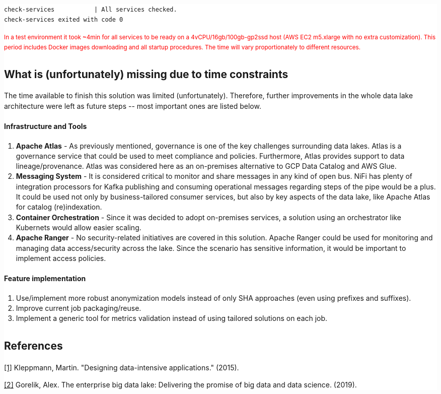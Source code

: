 ```
check-services           | All services checked.
check-services exited with code 0
```
<small style="color:red">In a test environment it took ~4min for all services to be ready on a 4vCPU/16gb/100gb-gp2ssd host (AWS EC2 m5.xlarge with no extra customization). This period includes Docker images downloading and all startup procedures. The time will vary proportionately to different resources. </small>




## <a name='Whatisunfortunatelymissingduetotimeconstraints'></a>What is (unfortunately) missing due to time constraints

The time available to finish this solution was limited (unfortunately). Therefore, further improvements in the whole data lake architecture were left as future steps -- most important ones are listed below.

#### <a name='InfrastructureandTools'></a>Infrastructure and Tools
1. **Apache Atlas** - As previously mentioned, governance is one of the key challenges surrounding data lakes. Atlas is a governance service that could be used to meet compliance and policies. Furthermore, Atlas provides support to data lineage/provenance. Atlas was considered here as an on-premises alternative to GCP Data Catalog and AWS Glue.
2. **Messaging System** - It is considered critical to monitor and share messages in any kind of open bus. NiFi has plenty of integration processors for Kafka publishing and consuming operational messages regarding steps of the pipe would be a plus. It could be used not only by business-tailored consumer services, but also by key aspects of the data lake, like Apache Atlas for catalog (re)indexation.
3. **Container Orchestration** - Since it was decided to adopt on-premises services, a solution using an orchestrator like Kubernets would allow easier scaling. 
4. **Apache Ranger** - No security-related initiatives are covered in this solution. Apache Ranger could be used for monitoring and managing data access/security across the lake. Since the scenario has sensitive information, it would be important to implement access policies.

#### <a name='Implementationfeatures'></a>Feature implementation
1. Use/implement more robust anonymization models instead of only SHA approaches (even using prefixes and suffixes).
2. Improve current job packaging/reuse.
3. Implement a generic tool for metrics validation instead of using tailored solutions on each job.


## <a name='References'></a>References

<a name='ref1'>[[1]]()</a> Kleppmann, Martin. "Designing data-intensive applications." (2015).

<a name='ref2'>[[2]]()</a> Gorelik, Alex. The enterprise big data lake: Delivering the promise of big data and data science. (2019).
